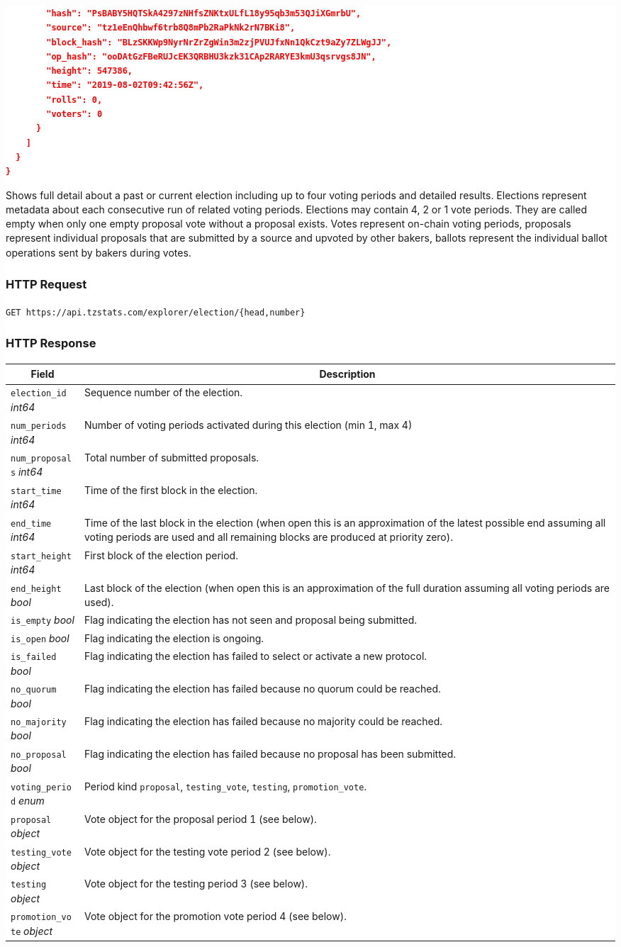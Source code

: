 ```json
        "hash": "PsBABY5HQTSkA4297zNHfsZNKtxULfL18y95qb3m53QJiXGmrbU",
        "source": "tz1eEnQhbwf6trb8Q8mPb2RaPkNk2rN7BKi8",
        "block_hash": "BLzSKKWp9NyrNrZrZgWin3m2zjPVUJfxNn1QkCzt9aZy7ZLWgJJ",
        "op_hash": "ooDAtGzFBeRUJcEK3QRBHU3kzk31CAp2RARYE3kmU3qsrvgs8JN",
        "height": 547386,
        "time": "2019-08-02T09:42:56Z",
        "rolls": 0,
        "voters": 0
      }
    ]
  }
}
```

Shows full detail about a past or current election including up to four voting periods and detailed results. Elections represent metadata about each consecutive run of related voting periods. Elections may contain 4, 2 or 1 vote periods. They are called empty when only one empty proposal vote without a proposal exists. Votes represent on-chain voting periods, proposals represent individual proposals that are submitted by a source and upvoted by other bakers, ballots represent the individual ballot operations sent by bakers during votes.

### HTTP Request

`GET https://api.tzstats.com/explorer/election/{head,number}`

### HTTP Response

Field              | Description
-------------------|--------------------------------------------------
`election_id` *int64*     | Sequence number of the election.
`num_periods` *int64*     | Number of voting periods activated during this election (min 1, max 4)
`num_proposals` *int64*   | Total number of submitted proposals.
`start_time` *int64*      | Time of the first block in the election.
`end_time` *int64*        | Time of the last block in the election (when open this is an approximation of the latest possible end assuming all voting periods are used and all remaining blocks are produced at priority zero).
`start_height` *int64*    | First block of the election period.
`end_height` *bool*      | Last block of the election (when open this is an approximation of the full duration assuming all voting periods are used).
`is_empty` *bool*        | Flag indicating the election has not seen and proposal being submitted.
`is_open` *bool*         | Flag indicating the election is ongoing.
`is_failed` *bool*       | Flag indicating the election has failed to select or activate a new protocol.
`no_quorum` *bool*       | Flag indicating the election has failed because no quorum could be reached.
`no_majority` *bool*     | Flag indicating the election has failed because no majority could be reached.
`no_proposal` *bool*     | Flag indicating the election has failed because no proposal has been submitted.
`voting_period` *enum*  | Period kind `proposal`, `testing_vote`, `testing`, `promotion_vote`.
`proposal` *object*        | Vote object for the proposal period 1 (see below).
`testing_vote` *object*    | Vote object for the testing vote period 2 (see below).
`testing` *object*         | Vote object for the testing period 3 (see below).
`promotion_vote` *object*  | Vote object for the promotion vote period 4 (see below).
